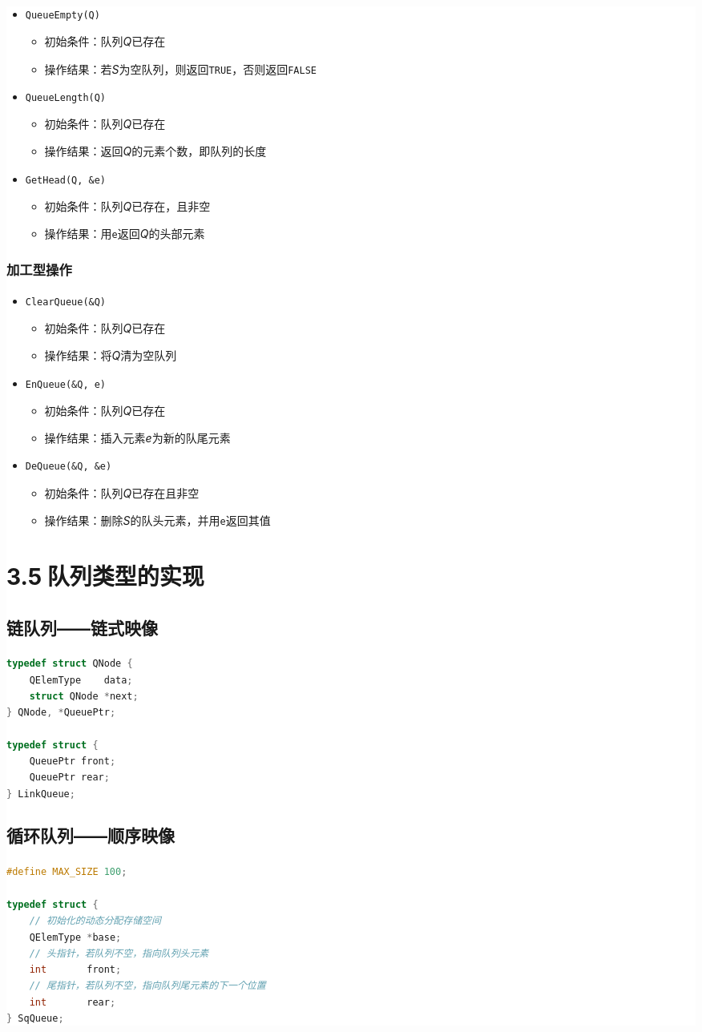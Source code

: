 - `QueueEmpty(Q)`
    
    - 初始条件：队列$Q$已存在
    
    - 操作结果：若$S$为空队列，则返回`TRUE`，否则返回`FALSE`

- `QueueLength(Q)`

    - 初始条件：队列$Q$已存在
    
    - 操作结果：返回$Q$的元素个数，即队列的长度

- `GetHead(Q, &e)`

    - 初始条件：队列$Q$已存在，且非空
    
    - 操作结果：用`e`返回$Q$的头部元素

### 加工型操作

- `ClearQueue(&Q)`

    - 初始条件：队列$Q$已存在
    
    - 操作结果：将$Q$清为空队列

- `EnQueue(&Q, e)`

    - 初始条件：队列$Q$已存在
    
    - 操作结果：插入元素$e$为新的队尾元素

- `DeQueue(&Q, &e)`

    - 初始条件：队列$Q$已存在且非空
    
    - 操作结果：删除$S$的队头元素，并用`e`返回其值

# 3.5 队列类型的实现

## 链队列——链式映像

``` c
typedef struct QNode {
    QElemType    data;
    struct QNode *next;
} QNode, *QueuePtr;

typedef struct {
    QueuePtr front;
    QueuePtr rear;
} LinkQueue;
```

## 循环队列——顺序映像

``` c
#define MAX_SIZE 100;

typedef struct {
    // 初始化的动态分配存储空间
    QElemType *base;
    // 头指针，若队列不空，指向队列头元素
    int       front;
    // 尾指针，若队列不空，指向队列尾元素的下一个位置
    int       rear;
} SqQueue;
```
